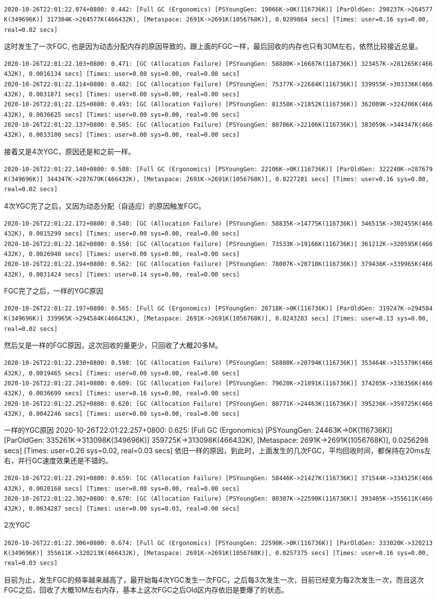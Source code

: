 
    2020-10-26T22:01:22.074+0800: 0.442: [Full GC (Ergonomics) [PSYoungGen: 19066K->0K(116736K)] [ParOldGen: 298237K->264577K(349696K)] 317304K->264577K(466432K), [Metaspace: 2691K->2691K(1056768K)], 0.0209864 secs] [Times: user=0.16 sys=0.00, real=0.02 secs] 
这时发生了一次FGC, 也是因为动态分配内存的原因导致的，跟上面的FGC一样，最后回收的内存也只有30M左右，依然比较接近总量。

    2020-10-26T22:01:22.103+0800: 0.471: [GC (Allocation Failure) [PSYoungGen: 58880K->16687K(116736K)] 323457K->281265K(466432K), 0.0016134 secs] [Times: user=0.00 sys=0.00, real=0.00 secs] 
    2020-10-26T22:01:22.114+0800: 0.482: [GC (Allocation Failure) [PSYoungGen: 75377K->22684K(116736K)] 339955K->303336K(466432K), 0.0031871 secs] [Times: user=0.00 sys=0.00, real=0.00 secs] 
    2020-10-26T22:01:22.125+0800: 0.493: [GC (Allocation Failure) [PSYoungGen: 81358K->21852K(116736K)] 362009K->324206K(466432K), 0.0036625 secs] [Times: user=0.00 sys=0.00, real=0.00 secs] 
    2020-10-26T22:01:22.137+0800: 0.505: [GC (Allocation Failure) [PSYoungGen: 80706K->22106K(116736K)] 383059K->344347K(466432K), 0.0033100 secs] [Times: user=0.00 sys=0.00, real=0.00 secs] 
接着又是4次YGC，原因还是和之前一样。

    2020-10-26T22:01:22.140+0800: 0.508: [Full GC (Ergonomics) [PSYoungGen: 22106K->0K(116736K)] [ParOldGen: 322240K->287679K(349696K)] 344347K->287679K(466432K), [Metaspace: 2691K->2691K(1056768K)], 0.0227201 secs] [Times: user=0.16 sys=0.00, real=0.02 secs] 
4次YGC完了之后，又因为动态分配（自适应）的原因触发FGC。

    2020-10-26T22:01:22.172+0800: 0.540: [GC (Allocation Failure) [PSYoungGen: 58835K->14775K(116736K)] 346515K->302455K(466432K), 0.0015299 secs] [Times: user=0.00 sys=0.00, real=0.00 secs] 
    2020-10-26T22:01:22.182+0800: 0.550: [GC (Allocation Failure) [PSYoungGen: 73533K->19166K(116736K)] 361212K->320595K(466432K), 0.0026940 secs] [Times: user=0.00 sys=0.00, real=0.00 secs] 
    2020-10-26T22:01:22.194+0800: 0.562: [GC (Allocation Failure) [PSYoungGen: 78007K->20718K(116736K)] 379436K->339965K(466432K), 0.0031424 secs] [Times: user=0.14 sys=0.00, real=0.00 secs] 
FGC完了之后，一样的YGC原因

    2020-10-26T22:01:22.197+0800: 0.565: [Full GC (Ergonomics) [PSYoungGen: 20718K->0K(116736K)] [ParOldGen: 319247K->294584K(349696K)] 339965K->294584K(466432K), [Metaspace: 2691K->2691K(1056768K)], 0.0243283 secs] [Times: user=0.13 sys=0.00, real=0.02 secs] 
然后又是一样的FGC原因，这次回收的量更少，只回收了大概20多M。

    2020-10-26T22:01:22.230+0800: 0.598: [GC (Allocation Failure) [PSYoungGen: 58880K->20794K(116736K)] 353464K->315379K(466432K), 0.0019465 secs] [Times: user=0.00 sys=0.00, real=0.00 secs] 
    2020-10-26T22:01:22.241+0800: 0.609: [GC (Allocation Failure) [PSYoungGen: 79620K->21891K(116736K)] 374205K->336356K(466432K), 0.0036699 secs] [Times: user=0.16 sys=0.00, real=0.00 secs] 
    2020-10-26T22:01:22.252+0800: 0.620: [GC (Allocation Failure) [PSYoungGen: 80771K->24463K(116736K)] 395236K->359725K(466432K), 0.0042246 secs] [Times: user=0.00 sys=0.00, real=0.00 secs]
一样的YGC原因
    2020-10-26T22:01:22.257+0800: 0.625: [Full GC (Ergonomics) [PSYoungGen: 24463K->0K(116736K)] [ParOldGen: 335261K->313098K(349696K)] 359725K->313098K(466432K), [Metaspace: 2691K->2691K(1056768K)], 0.0256298 secs] [Times: user=0.26 sys=0.02, real=0.03 secs] 
依旧一样的原因，到此时，上面发生的几次FGC，平均回收时间，都保持在20ms左右，并行GC速度效果还是不错的。

    2020-10-26T22:01:22.291+0800: 0.659: [GC (Allocation Failure) [PSYoungGen: 58446K->21427K(116736K)] 371544K->334525K(466432K), 0.0020168 secs] [Times: user=0.00 sys=0.00, real=0.00 secs] 
    2020-10-26T22:01:22.302+0800: 0.670: [GC (Allocation Failure) [PSYoungGen: 80307K->22590K(116736K)] 393405K->355611K(466432K), 0.0034287 secs] [Times: user=0.00 sys=0.03, real=0.00 secs]
2次YGC

    2020-10-26T22:01:22.306+0800: 0.674: [Full GC (Ergonomics) [PSYoungGen: 22590K->0K(116736K)] [ParOldGen: 333020K->320213K(349696K)] 355611K->320213K(466432K), [Metaspace: 2691K->2691K(1056768K)], 0.0257375 secs] [Times: user=0.16 sys=0.00, real=0.03 secs]
目前为止，发生FGC的频率越来越高了，最开始每4次YGC发生一次FGC，之后每3次发生一次，目前已经变为每2次发生一次，而且这次FGC之后，回收了大概10M左右内存，基本上这次FGC之后Old区内存依旧是要爆了的状态。
